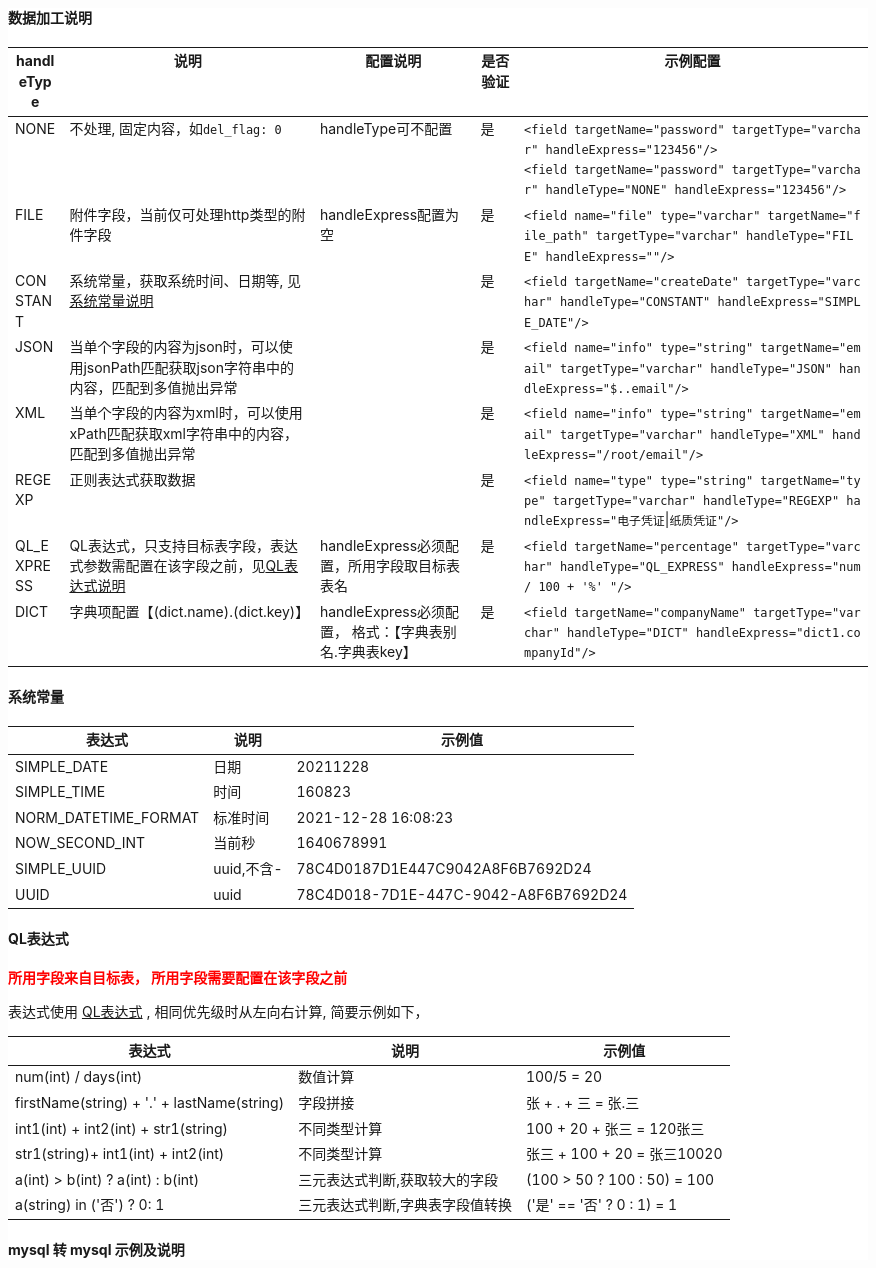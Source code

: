 #### <a id="handleContent">数据加工说明</a>

| handleType                      | 说明                                                               |配置说明| 是否验证| 示例配置                                                                                                                                                                            |
|----------|------------------------------------------------------------------|----|----|---------------------------------------------------------------------------------------------------------------------------------------------------------------------------------|
| NONE     | 不处理, 固定内容，如`del_flag: 0`                                         |handleType可不配置| 是 | `<field targetName="password" targetType="varchar" handleExpress="123456"/>`<br/>`<field targetName="password" targetType="varchar" handleType="NONE" handleExpress="123456"/>` |
| FILE     | 附件字段，当前仅可处理http类型的附件字段                                         |handleExpress配置为空| 是 | `<field name="file" type="varchar" targetName="file_path" targetType="varchar" handleType="FILE" handleExpress=""/>` |
| CONSTANT  | 系统常量，获取系统时间、日期等, 见<a href="#constant" >系统常量说明</a>                | | 是 | `<field targetName="createDate" targetType="varchar" handleType="CONSTANT" handleExpress="SIMPLE_DATE"/>`                                                                       |
| JSON      | 当单个字段的内容为json时，可以使用jsonPath匹配获取json字符串中的内容，匹配到多值抛出异常                                          | | 是 |  `<field name="info" type="string" targetName="email" targetType="varchar" handleType="JSON" handleExpress="$..email"/>` 
| XML       | 当单个字段的内容为xml时，可以使用xPath匹配获取xml字符串中的内容，匹配到多值抛出异常                                               | | 是 |  `<field name="info" type="string" targetName="email" targetType="varchar" handleType="XML" handleExpress="/root/email"/>` 
| REGEXP    | 正则表达式获取数据                                                        |  | 是 |  `<field name="type" type="string" targetName="type" targetType="varchar" handleType="REGEXP" handleExpress="电子凭证`\|`纸质凭证"/>`
| QL_EXPRESS| QL表达式，只支持目标表字段，表达式参数需配置在该字段之前，见<a href="#qlExpress" >QL表达式说明</a> |handleExpress必须配置，所用字段取目标表表名 | 是 | `<field targetName="percentage" targetType="varchar" handleType="QL_EXPRESS" handleExpress="num / 100 + '%' "/>`                                                                |
| DICT     | 字典项配置【(dict.name).(dict.key)】                                               | handleExpress必须配置， 格式：【字典表别名.字典表key】   | 是 | `<field targetName="companyName" targetType="varchar" handleType="DICT" handleExpress="dict1.companyId"/>`                                                                         |

#### <a id="constant">系统常量</a>

| 表达式                  | 说明   | 示例值                               |
|----------------------|------|-----------------------------------|
| SIMPLE_DATE          | 日期   | 20211228                          |
| SIMPLE_TIME          | 时间   | 160823                            |
| NORM_DATETIME_FORMAT | 标准时间 | 2021-12-28 16:08:23               |
| NOW_SECOND_INT       | 当前秒  | 1640678991                        |
| SIMPLE_UUID          | uuid,不含- | 78C4D0187D1E447C9042A8F6B7692D24  |
| UUID          | uuid | 78C4D018-7D1E-447C-9042-A8F6B7692D24  |

#### <a id="qlExpress">QL表达式</a>

**<font color="red">所用字段来自目标表， 所用字段需要配置在该字段之前</font>**

表达式使用 [QL表达式](https://github.com/alibaba/QLExpress/blob/master/README.md) , 相同优先级时从左向右计算, 简要示例如下，

| 表达式                                       | 说明      | 示例值                                          |
|-------------------------------------------|---------|----------------------------------------------|
| num(int) / days(int)                      | 数值计算    | 100/5 = 20                                   |
| firstName(string) + '.' + lastName(string) | 字段拼接    | 张 + . + 三 = 张.三                              |
| int1(int) + int2(int) + str1(string)      | 不同类型计算  | 100 + 20 + 张三 = 120张三                <br/>   |
| str1(string)+ int1(int) + int2(int)       | 不同类型计算  | 张三 + 100 + 20 = 张三10020                <br/> |
| a(int) > b(int) ? a(int) : b(int)         | 三元表达式判断,获取较大的字段 | (100 > 50 ? 100 : 50)  = 100                 |
| a(string) in ('否') ? 0: 1                 | 三元表达式判断,字典表字段值转换   | ('是' == '否' ? 0 : 1)  = 1                  |

#### mysql 转 mysql 示例及说明
